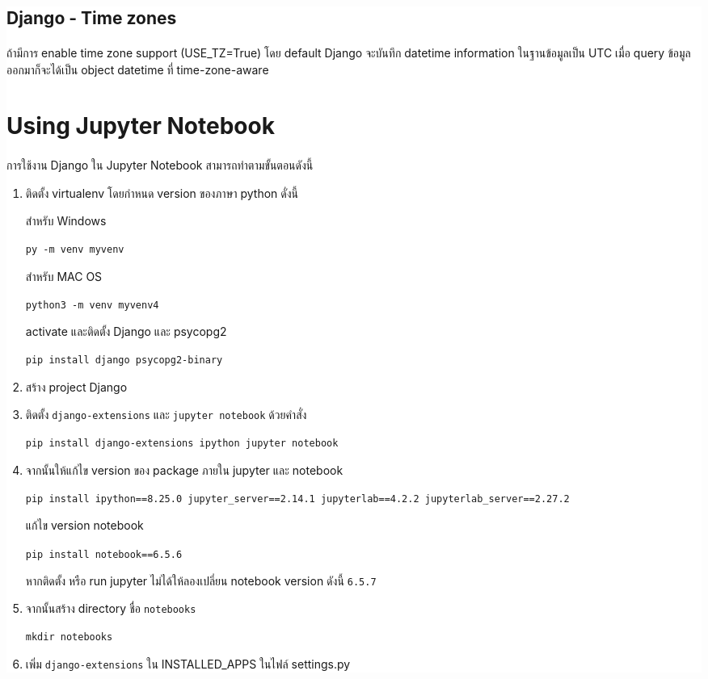 ## **Django - Time zones**

ถ้ามีการ enable time zone support (USE_TZ=True) โดย default Django จะบันทึก datetime information ในฐานข้อมูลเป็น UTC เมื่อ query ข้อมูลออกมาก็จะได้เป็น object datetime ที่ time-zone-aware

# Using Jupyter Notebook

การใช้งาน Django ใน Jupyter Notebook สามารถทำตามขั้นตอนดังนี้

1. ติดตั้ง virtualenv โดยกำหนด version ของภาษา python ดั่งนี้
    
    สำหรับ Windows
    
    ```
    py -m venv myvenv
    ```
    
    สำหรับ MAC OS
    
    ```
    python3 -m venv myvenv4
    ```
    
    activate และติดตั้ง Django และ psycopg2
    
    ```
    pip install django psycopg2-binary
    ```
    
2. สร้าง project Django
3. ติดตั้ง `django-extensions` และ `jupyter notebook` ด้วยคำสั่ง
    
    ```
    pip install django-extensions ipython jupyter notebook
    ```
    
4. จากนั้นให้แก้ไข version ของ package ภายใน jupyter และ notebook
    
    ```
    pip install ipython==8.25.0 jupyter_server==2.14.1 jupyterlab==4.2.2 jupyterlab_server==2.27.2
    ```
    
    แก้ไข version notebook
    
    ```
    pip install notebook==6.5.6
    ```
    
    หากติดตั้ง หรือ run jupyter ไม่ได้ให้ลองเปลี่ยน notebook version ดังนี้ `6.5.7`
    
5. จากนั้นสร้าง directory ชื่อ `notebooks`
    
    ```
    mkdir notebooks
    ```
    
6. เพิ่ม `django-extensions` ใน INSTALLED_APPS ในไฟล์ settings.py
    